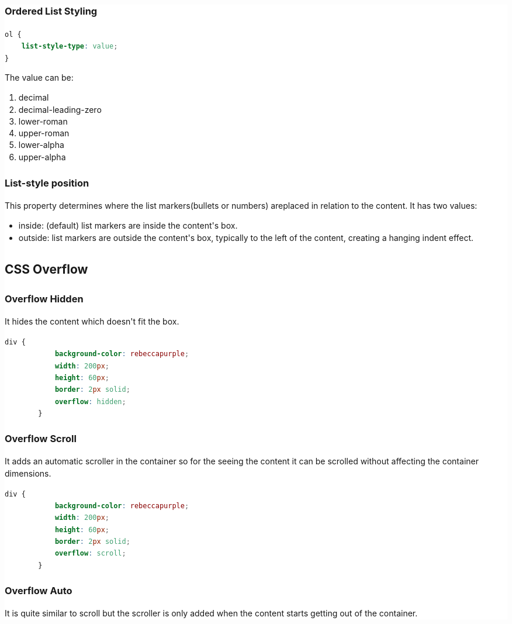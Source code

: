 ### Ordered List Styling
```css
ol {
    list-style-type: value;
}
```
The value can be:
1. decimal
2. decimal-leading-zero
3. lower-roman
4. upper-roman
5. lower-alpha
6. upper-alpha

### List-style position
This property determines where the list markers(bullets or numbers) areplaced in relation to the content.
It has two values:
- inside: (default) list markers are inside the content's box.
- outside: list markers are outside the content's box, typically to the left of the content, creating a hanging indent effect.

## CSS Overflow
### Overflow Hidden
It hides the content which doesn't fit the box.
```css
div {
            background-color: rebeccapurple;
            width: 200px;
            height: 60px;
            border: 2px solid;
            overflow: hidden;
        }
```

### Overflow Scroll
It adds an automatic scroller in the container so for the seeing the content it can be scrolled without affecting the container dimensions.
```css
div {
            background-color: rebeccapurple;
            width: 200px;
            height: 60px;
            border: 2px solid;
            overflow: scroll;
        }
```

### Overflow Auto
It is quite similar to scroll but the scroller is only added when the content starts getting out of the container.
